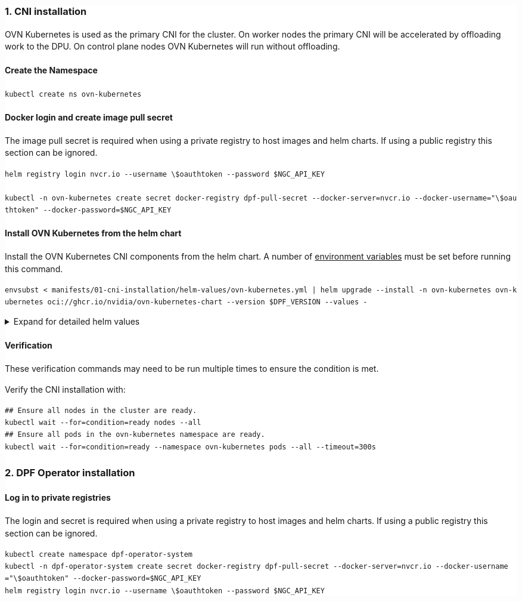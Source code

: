 ### 1. CNI installation

OVN Kubernetes is used as the primary CNI for the cluster. On worker nodes the primary CNI will be accelerated by offloading work to the DPU. On control plane nodes OVN Kubernetes will run without offloading.

#### Create the Namespace

```shell
kubectl create ns ovn-kubernetes
```

#### Docker login and create image pull secret

The image pull secret is required when using a private registry to host images and helm charts. If using a public registry this section can be ignored.
```shell
helm registry login nvcr.io --username \$oauthtoken --password $NGC_API_KEY

kubectl -n ovn-kubernetes create secret docker-registry dpf-pull-secret --docker-server=nvcr.io --docker-username="\$oauthtoken" --docker-password=$NGC_API_KEY
````

#### Install OVN Kubernetes from the helm chart

Install the OVN Kubernetes CNI components from the helm chart. A number of [environment variables](#0-required-variables) must be set before running this command.
```shell
envsubst < manifests/01-cni-installation/helm-values/ovn-kubernetes.yml | helm upgrade --install -n ovn-kubernetes ovn-kubernetes oci://ghcr.io/nvidia/ovn-kubernetes-chart --version $DPF_VERSION --values -
```

<details><summary>Expand for detailed helm values</summary></details>

#### Verification

These verification commands may need to be run multiple times to ensure the condition is met.

Verify the CNI installation with:
```shell
## Ensure all nodes in the cluster are ready.
kubectl wait --for=condition=ready nodes --all
## Ensure all pods in the ovn-kubernetes namespace are ready.
kubectl wait --for=condition=ready --namespace ovn-kubernetes pods --all --timeout=300s
```

### 2. DPF Operator installation

#### Log in to private registries
The login and secret is required when using a private registry to host images and helm charts. If using a public registry this section can be ignored.
```shell
kubectl create namespace dpf-operator-system
kubectl -n dpf-operator-system create secret docker-registry dpf-pull-secret --docker-server=nvcr.io --docker-username="\$oauthtoken" --docker-password=$NGC_API_KEY
helm registry login nvcr.io --username \$oauthtoken --password $NGC_API_KEY
```
